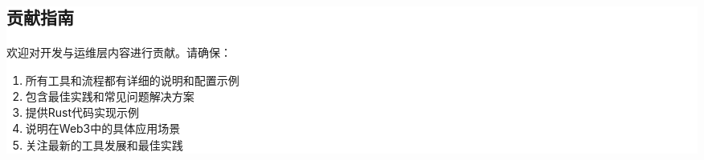 ## 贡献指南

欢迎对开发与运维层内容进行贡献。请确保：

1. 所有工具和流程都有详细的说明和配置示例
2. 包含最佳实践和常见问题解决方案
3. 提供Rust代码实现示例
4. 说明在Web3中的具体应用场景
5. 关注最新的工具发展和最佳实践
